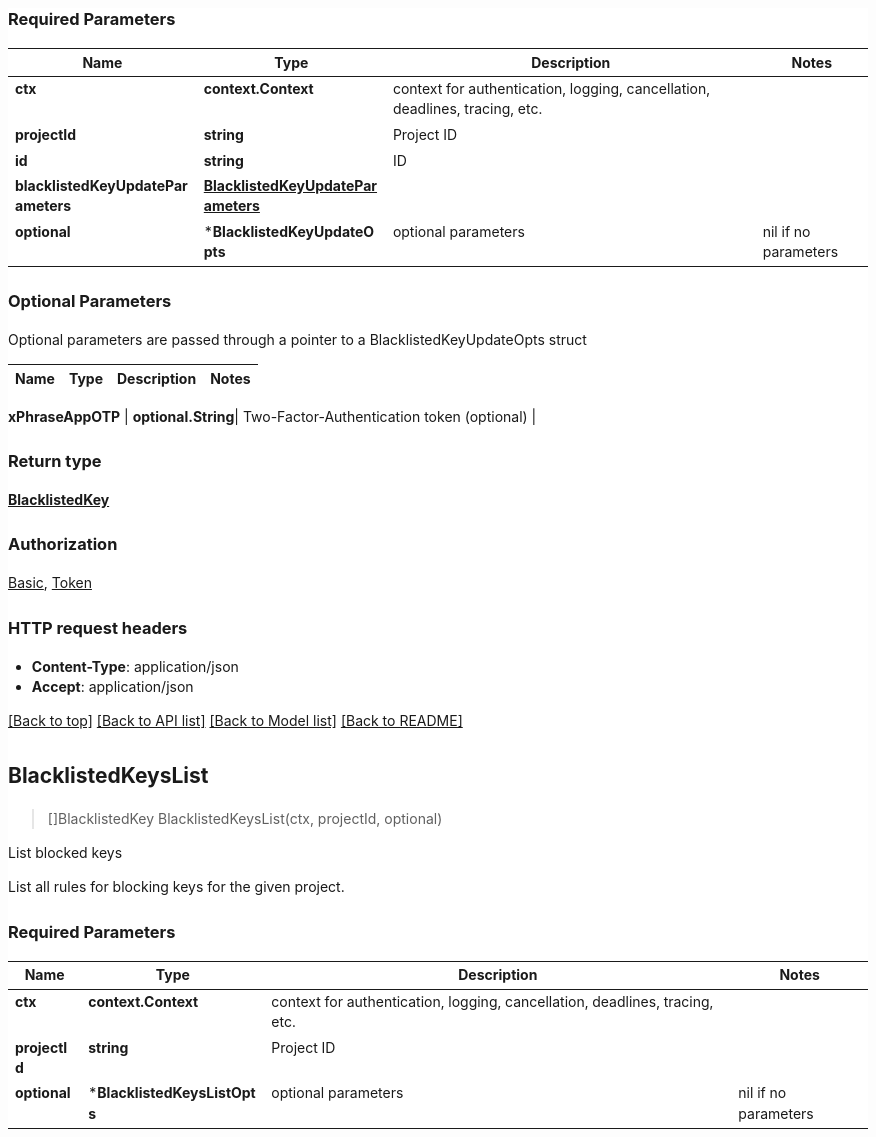 ### Required Parameters


Name | Type | Description  | Notes
------------- | ------------- | ------------- | -------------
**ctx** | **context.Context** | context for authentication, logging, cancellation, deadlines, tracing, etc.
**projectId** | **string**| Project ID | 
**id** | **string**| ID | 
**blacklistedKeyUpdateParameters** | [**BlacklistedKeyUpdateParameters**](BlacklistedKeyUpdateParameters.md)|  | 
 **optional** | ***BlacklistedKeyUpdateOpts** | optional parameters | nil if no parameters

### Optional Parameters

Optional parameters are passed through a pointer to a BlacklistedKeyUpdateOpts struct


Name | Type | Description  | Notes
------------- | ------------- | ------------- | -------------



 **xPhraseAppOTP** | **optional.String**| Two-Factor-Authentication token (optional) | 

### Return type

[**BlacklistedKey**](blacklisted_key.md)

### Authorization

[Basic](../README.md#Basic), [Token](../README.md#Token)

### HTTP request headers

- **Content-Type**: application/json
- **Accept**: application/json

[[Back to top]](#) [[Back to API list]](../README.md#documentation-for-api-endpoints)
[[Back to Model list]](../README.md#documentation-for-models)
[[Back to README]](../README.md)


## BlacklistedKeysList

> []BlacklistedKey BlacklistedKeysList(ctx, projectId, optional)

List blocked keys

List all rules for blocking keys for the given project.

### Required Parameters


Name | Type | Description  | Notes
------------- | ------------- | ------------- | -------------
**ctx** | **context.Context** | context for authentication, logging, cancellation, deadlines, tracing, etc.
**projectId** | **string**| Project ID | 
 **optional** | ***BlacklistedKeysListOpts** | optional parameters | nil if no parameters
